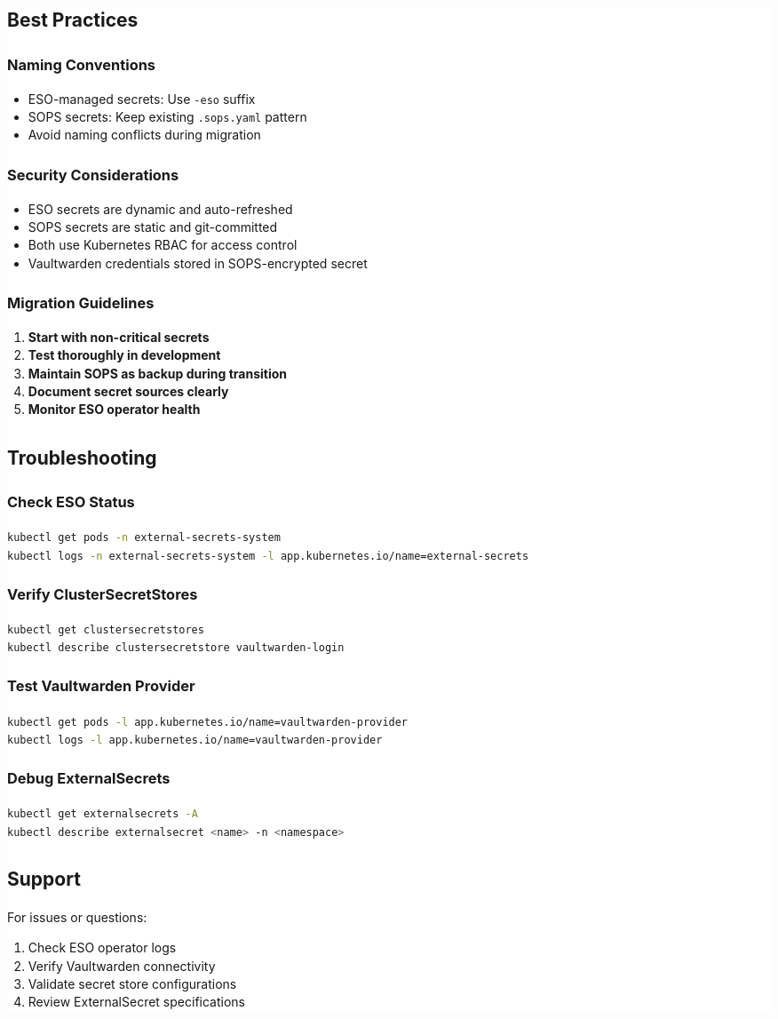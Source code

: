 ## Best Practices

### Naming Conventions
- ESO-managed secrets: Use `-eso` suffix
- SOPS secrets: Keep existing `.sops.yaml` pattern
- Avoid naming conflicts during migration

### Security Considerations
- ESO secrets are dynamic and auto-refreshed
- SOPS secrets are static and git-committed
- Both use Kubernetes RBAC for access control
- Vaultwarden credentials stored in SOPS-encrypted secret

### Migration Guidelines
1. **Start with non-critical secrets**
2. **Test thoroughly in development**
3. **Maintain SOPS as backup during transition**
4. **Document secret sources clearly**
5. **Monitor ESO operator health**

## Troubleshooting

### Check ESO Status
```bash
kubectl get pods -n external-secrets-system
kubectl logs -n external-secrets-system -l app.kubernetes.io/name=external-secrets
```

### Verify ClusterSecretStores
```bash
kubectl get clustersecretstores
kubectl describe clustersecretstore vaultwarden-login
```

### Test Vaultwarden Provider
```bash
kubectl get pods -l app.kubernetes.io/name=vaultwarden-provider
kubectl logs -l app.kubernetes.io/name=vaultwarden-provider
```

### Debug ExternalSecrets
```bash
kubectl get externalsecrets -A
kubectl describe externalsecret <name> -n <namespace>
```

## Support

For issues or questions:
1. Check ESO operator logs
2. Verify Vaultwarden connectivity
3. Validate secret store configurations
4. Review ExternalSecret specifications
